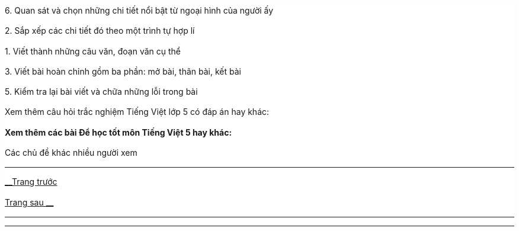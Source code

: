 6\. Quan sát và chọn những chi tiết nổi bật từ ngoại hình của người ấy

2\. Sắp xếp các chi tiết đó theo một trình tự hợp lí

1\. Viết thành những câu văn, đoạn văn cụ thể

3\. Viết bài hoàn chỉnh gồm ba phần: mở bài, thân bài, kết bài

5\. Kiểm tra lại bài viết và chữa những lỗi trong bài

Xem thêm câu hỏi trắc nghiệm Tiếng Việt lớp 5 có đáp án hay khác:

**Xem thêm các bài Để học tốt môn Tiếng Việt 5 hay khác:**

Các chủ đề khác nhiều người xem 

* * *

[__Trang trước](https://vietjack.com/tieng-viet-lop-5/bai-tap-trac-nghiem-tieng-viet-lop-5.jsp)

[Trang sau __](https://vietjack.com/tieng-viet-lop-5/bai-tap-trac-nghiem-tieng-viet-lop-5.jsp)

* * *

* * *
